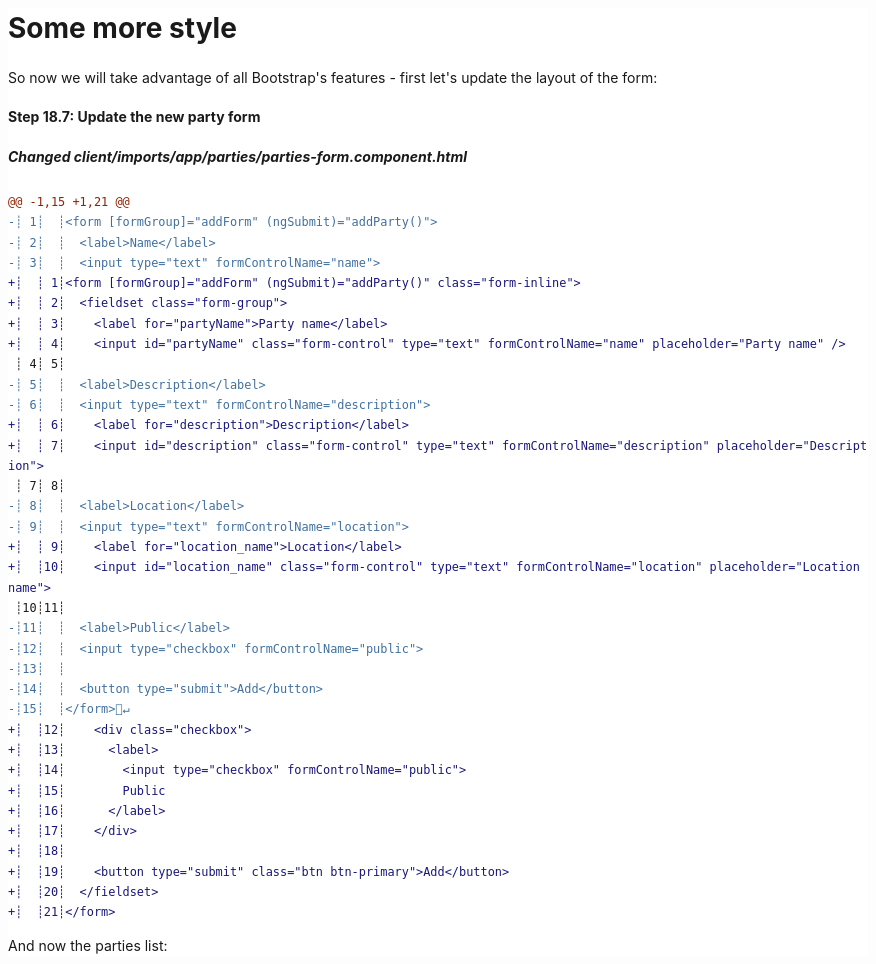 # Some more style

So now we will take advantage of all Bootstrap's features - first let's update the layout of the form:

[{]: <helper> (diff_step 18.7)
#### Step 18.7: Update the new party form

##### Changed client/imports/app/parties/parties-form.component.html
```diff
@@ -1,15 +1,21 @@
-┊ 1┊  ┊<form [formGroup]="addForm" (ngSubmit)="addParty()">
-┊ 2┊  ┊  <label>Name</label>
-┊ 3┊  ┊  <input type="text" formControlName="name">
+┊  ┊ 1┊<form [formGroup]="addForm" (ngSubmit)="addParty()" class="form-inline">
+┊  ┊ 2┊  <fieldset class="form-group">
+┊  ┊ 3┊    <label for="partyName">Party name</label>
+┊  ┊ 4┊    <input id="partyName" class="form-control" type="text" formControlName="name" placeholder="Party name" />
 ┊ 4┊ 5┊
-┊ 5┊  ┊  <label>Description</label>
-┊ 6┊  ┊  <input type="text" formControlName="description">
+┊  ┊ 6┊    <label for="description">Description</label>
+┊  ┊ 7┊    <input id="description" class="form-control" type="text" formControlName="description" placeholder="Description">
 ┊ 7┊ 8┊
-┊ 8┊  ┊  <label>Location</label>
-┊ 9┊  ┊  <input type="text" formControlName="location">
+┊  ┊ 9┊    <label for="location_name">Location</label>
+┊  ┊10┊    <input id="location_name" class="form-control" type="text" formControlName="location" placeholder="Location name">
 ┊10┊11┊
-┊11┊  ┊  <label>Public</label>
-┊12┊  ┊  <input type="checkbox" formControlName="public">
-┊13┊  ┊  
-┊14┊  ┊  <button type="submit">Add</button>
-┊15┊  ┊</form>🚫↵
+┊  ┊12┊    <div class="checkbox">
+┊  ┊13┊      <label>
+┊  ┊14┊        <input type="checkbox" formControlName="public">
+┊  ┊15┊        Public
+┊  ┊16┊      </label>
+┊  ┊17┊    </div>
+┊  ┊18┊
+┊  ┊19┊    <button type="submit" class="btn btn-primary">Add</button>
+┊  ┊20┊  </fieldset>
+┊  ┊21┊</form>
```
[}]: #

And now the parties list:


[{]: <region> (header)
[{]: <region> (body)
[{]: <helper> (diff_step 18.2)
[{]: <helper> (diff_step 18.3)
[{]: <helper> (diff_step 18.4)
[{]: <helper> (diff_step 18.5)
[{]: <helper> (diff_step 18.6)
[{]: <helper> (diff_step 18.8)
[{]: <helper> (diff_step 18.9)
[{]: <helper> (diff_step 18.10)
[{]: <helper> (diff_step 18.11)
[{]: <helper> (diff_step 18.12)
[{]: <helper> (diff_step 18.13)
[{]: <helper> (diff_step 18.14)
[{]: <region> (footer)
[{]: <helper> (nav_step)